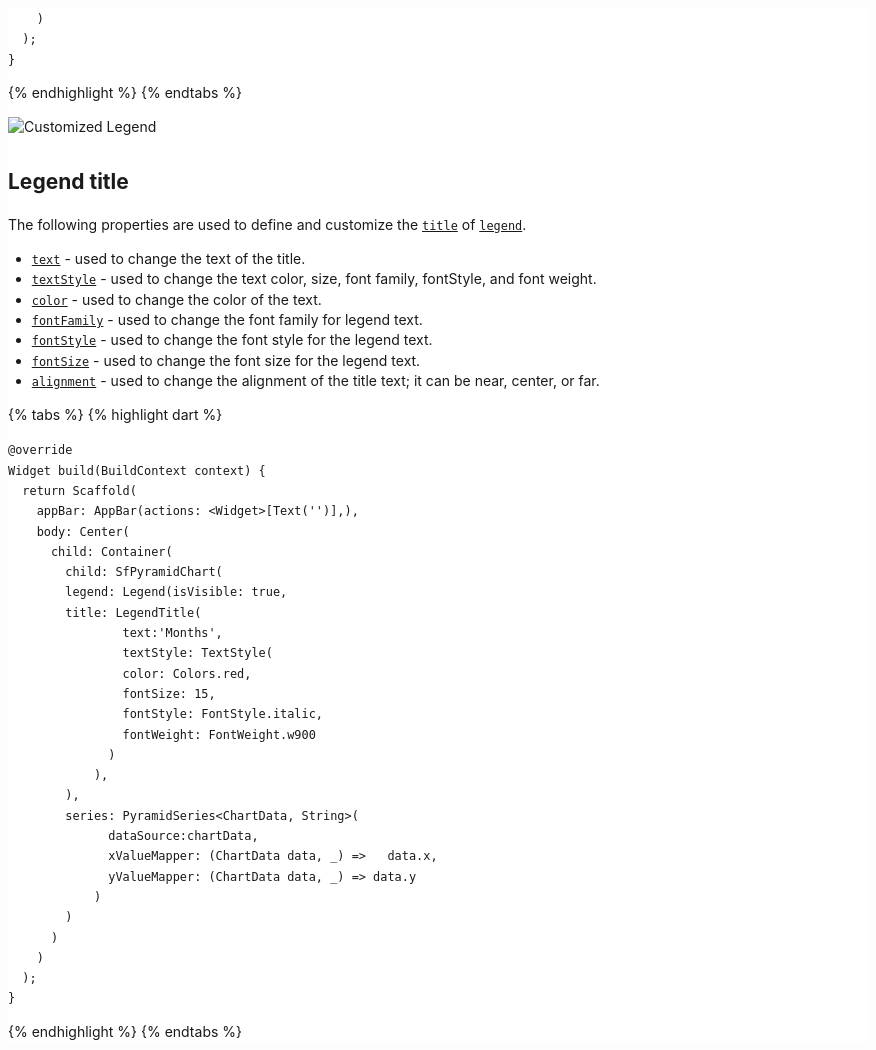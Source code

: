        )
      );
    }

{% endhighlight %}
{% endtabs %}

![Customized Legend](images/legend/customized_legend.png)

## Legend title

The following properties are used to define and customize the [`title`](https://pub.dev/documentation/syncfusion_flutter_charts/latest/charts/Legend/title.html) of [`legend`](https://pub.dev/documentation/syncfusion_flutter_charts/latest/charts/SfPyramidChart/legend.html).

* [`text`](https://pub.dev/documentation/syncfusion_flutter_charts/latest/charts/LegendTitle/text.html) - used to change the text of the title.
* [`textStyle`](https://pub.dev/documentation/syncfusion_flutter_charts/latest/charts/Legend/textStyle.html) - used to change the text color, size, font family, fontStyle, and font weight.
* [`color`](https://api.flutter.dev/flutter/painting/TextStyle/color.html) - used to change the color of the text.
* [`fontFamily`](https://api.flutter.dev/flutter/painting/TextStyle/fontFamily.html) - used to change the font family for legend text. 
* [`fontStyle`](https://api.flutter.dev/flutter/painting/TextStyle/fontStyle.html) - used to change the font style for the legend text.
* [`fontSize`](https://api.flutter.dev/flutter/painting/TextStyle/fontSize.html) - used to change the font size for the legend text.
* [`alignment`](https://pub.dev/documentation/syncfusion_flutter_charts/latest/charts/Legend/alignment.html) - used to change the alignment of the title text; it can be near, center, or far.

{% tabs %}
{% highlight dart %} 

    @override
    Widget build(BuildContext context) {
      return Scaffold(
        appBar: AppBar(actions: <Widget>[Text('')],),
        body: Center(
          child: Container(
            child: SfPyramidChart(
            legend: Legend(isVisible: true,
            title: LegendTitle(
                    text:'Months',
                    textStyle: TextStyle(
                    color: Colors.red,
                    fontSize: 15,
                    fontStyle: FontStyle.italic,
                    fontWeight: FontWeight.w900
                  )
                ),
            ),
            series: PyramidSeries<ChartData, String>(
                  dataSource:chartData,
                  xValueMapper: (ChartData data, _) =>   data.x,
                  yValueMapper: (ChartData data, _) => data.y
                )
            )
          )
        )
      );
    }

{% endhighlight %}
{% endtabs %}
